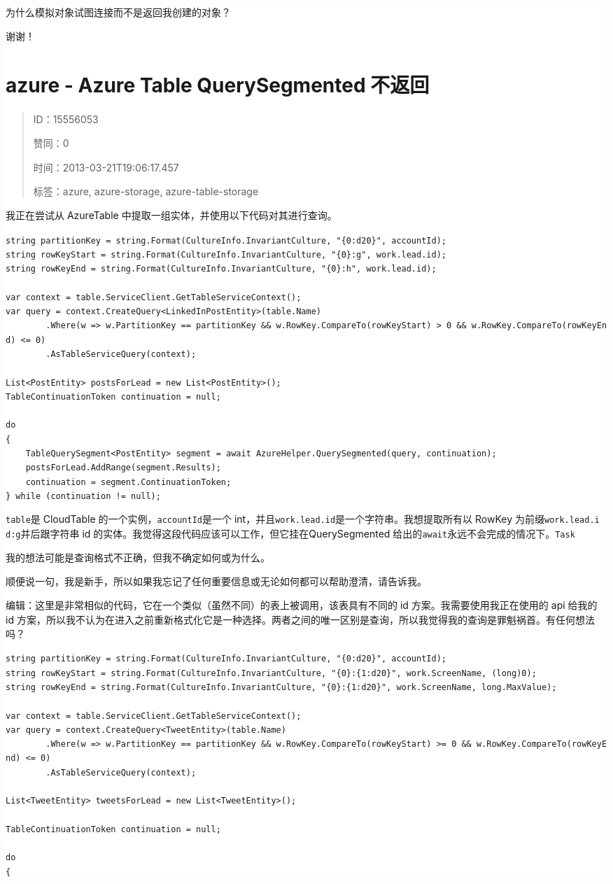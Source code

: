 为什么模拟对象试图连接而不是返回我创建的对象？

谢谢！

# azure - Azure Table QuerySegmented 不返回

> ID：15556053
> 
> 赞同：0
> 
> 时间：2013-03-21T19:06:17.457
> 
> 标签：azure, azure-storage, azure-table-storage

我正在尝试从 AzureTable 中提取一组实体，并使用以下代码对其进行查询。

```
string partitionKey = string.Format(CultureInfo.InvariantCulture, "{0:d20}", accountId);
string rowKeyStart = string.Format(CultureInfo.InvariantCulture, "{0}:g", work.lead.id);
string rowKeyEnd = string.Format(CultureInfo.InvariantCulture, "{0}:h", work.lead.id);

var context = table.ServiceClient.GetTableServiceContext();
var query = context.CreateQuery<LinkedInPostEntity>(table.Name)
        .Where(w => w.PartitionKey == partitionKey && w.RowKey.CompareTo(rowKeyStart) > 0 && w.RowKey.CompareTo(rowKeyEnd) <= 0)
        .AsTableServiceQuery(context);

List<PostEntity> postsForLead = new List<PostEntity>();
TableContinuationToken continuation = null;

do
{
    TableQuerySegment<PostEntity> segment = await AzureHelper.QuerySegmented(query, continuation);
    postsForLead.AddRange(segment.Results);
    continuation = segment.ContinuationToken;
} while (continuation != null); 
```

`table`是 CloudTable 的一个实例，`accountId`是一个 int，并且`work.lead.id`是一个字符串。我想提取所有以 RowKey 为前缀`work.lead.id:g`并后跟字符串 id 的实体。我觉得这段代码应该可以工作，但它挂在QuerySegmented 给出的`await`永远不会完成的情况下。`Task`

我的想法可能是查询格式不正确，但我不确定如何或为什么。

顺便说一句，我是新手，所以如果我忘记了任何重要信息或无论如何都可以帮助澄清，请告诉我。

编辑：这里是非常相似的代码，它在一个类似（虽然不同）的表上被调用，该表具有不同的 id 方案。我需要使用我正在使用的 api 给我的 id 方案，所以我不认为在进入之前重新格式化它是一种选择。两者之间的唯一区别是查询，所以我觉得我的查询是罪魁祸首。有任何想法吗？

```
string partitionKey = string.Format(CultureInfo.InvariantCulture, "{0:d20}", accountId);
string rowKeyStart = string.Format(CultureInfo.InvariantCulture, "{0}:{1:d20}", work.ScreenName, (long)0);
string rowKeyEnd = string.Format(CultureInfo.InvariantCulture, "{0}:{1:d20}", work.ScreenName, long.MaxValue);

var context = table.ServiceClient.GetTableServiceContext();
var query = context.CreateQuery<TweetEntity>(table.Name)
        .Where(w => w.PartitionKey == partitionKey && w.RowKey.CompareTo(rowKeyStart) >= 0 && w.RowKey.CompareTo(rowKeyEnd) <= 0)
        .AsTableServiceQuery(context);

List<TweetEntity> tweetsForLead = new List<TweetEntity>();

TableContinuationToken continuation = null;

do
{
```